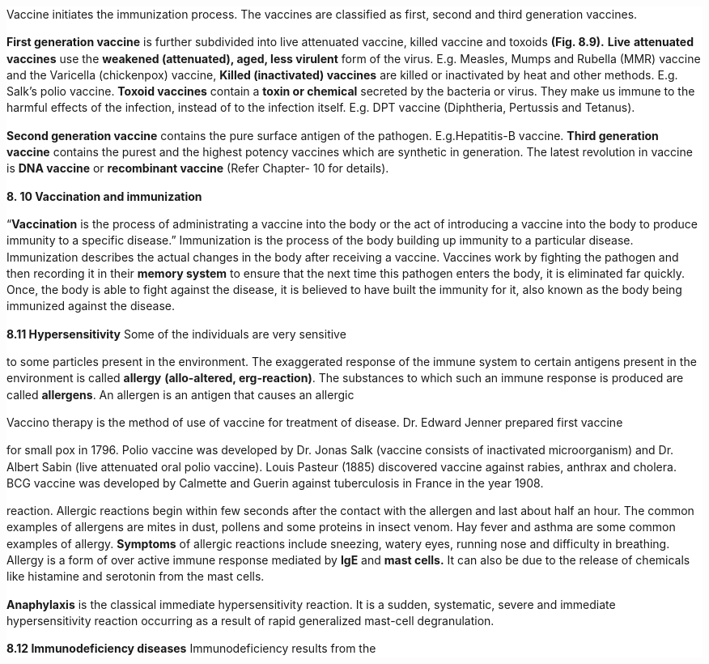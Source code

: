 Vaccine initiates the immunization process. The vaccines are classified as first, second and third generation vaccines.

**First generation vaccine** is further subdivided into live attenuated vaccine, killed vaccine and toxoids **(Fig. 8.9).** **Live** **attenuated vaccines** use the **weakened (attenuated), aged, less virulent** form of the virus. E.g. Measles, Mumps and Rubella (MMR) vaccine and the Varicella (chickenpox) vaccine, **Killed (inactivated) vaccines** are killed or inactivated by heat and other methods. E.g. Salk’s polio vaccine. **Toxoid vaccines** contain a **toxin or chemical** secreted by the bacteria or virus. They make us immune to the harmful effects of the infection, instead of to the infection itself. E.g. DPT vaccine (Diphtheria, Pertussis and Tetanus).

**Second generation vaccine** contains the pure surface antigen of the pathogen. E.g.Hepatitis-B vaccine. **Third generation vaccine** contains the purest and the highest potency vaccines which are synthetic in generation. The latest revolution in vaccine is **DNA vaccine** or **recombinant vaccine** (Refer Chapter- 10 for details).  

**8\. 10 Vaccination and immunization**

“**Vaccination** is the process of administrating a vaccine into the body or the act of introducing a vaccine into the body to produce immunity to a specific disease.” Immunization is the process of the body building up immunity to a particular disease. Immunization describes the actual changes in the body after receiving a vaccine. Vaccines work by fighting the pathogen and then recording it in their **memory system** to ensure that the next time this pathogen enters the body, it is eliminated far quickly. Once, the body is able to fight against the disease, it is believed to have built the immunity for it, also known as the body being immunized against the disease.

**8.11 Hypersensitivity** Some of the individuals are very sensitive

to some particles present in the environment. The exaggerated response of the immune system to certain antigens present in the environment is called **allergy** **(allo-altered, erg-reaction)**. The substances to which such an immune response is produced are called **allergens**. An allergen is an antigen that causes an allergic

Vaccino therapy is the method of use of vaccine for treatment of disease. Dr. Edward Jenner prepared first vaccine

for small pox in 1796. Polio vaccine was developed by Dr. Jonas Salk (vaccine consists of inactivated microorganism) and Dr. Albert Sabin (live attenuated oral polio vaccine). Louis Pasteur (1885) discovered vaccine against rabies, anthrax and cholera. BCG vaccine was developed by Calmette and Guerin against tuberculosis in France in the year 1908.




  

reaction. Allergic reactions begin within few seconds after the contact with the allergen and last about half an hour. The common examples of allergens are mites in dust, pollens and some proteins in insect venom. Hay fever and asthma are some common examples of allergy. **Symptoms** of allergic reactions include sneezing, watery eyes, running nose and difficulty in breathing. Allergy is a form of over active immune response mediated by **IgE** and **mast cells.** It can also be due to the release of chemicals like histamine and serotonin from the mast cells.

**Anaphylaxis** is the classical immediate hypersensitivity reaction. It is a sudden, systematic, severe and immediate hypersensitivity reaction occurring as a result of rapid generalized mast-cell degranulation.

**8.12 Immunodeficiency diseases** Immunodeficiency results from the

